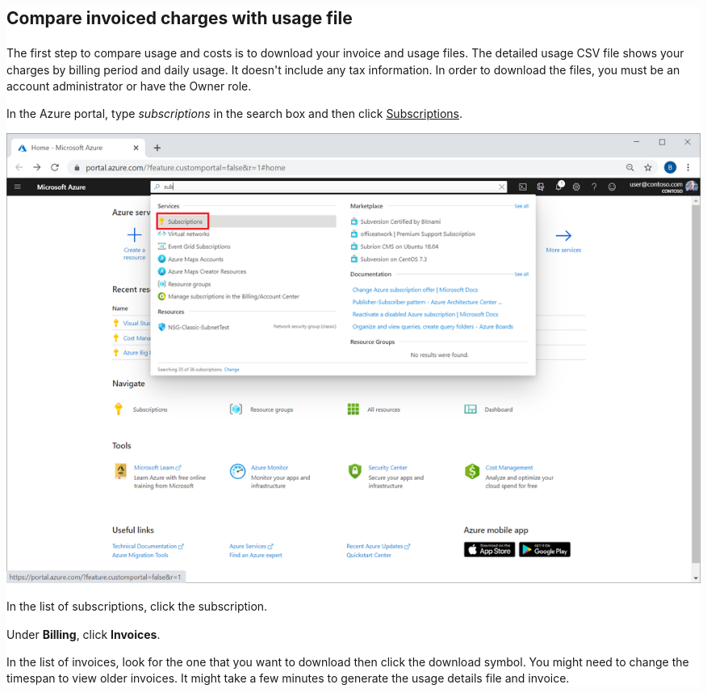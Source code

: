 ## Compare invoiced charges with usage file

<a name="charges"></a>

The first step to compare usage and costs is to download your invoice and usage files. The detailed usage CSV file shows your charges by billing period and daily usage. It doesn't include any tax information. In order to download the files, you must be an account administrator or have the Owner role.

In the Azure portal, type *subscriptions* in the search box and then click [Subscriptions](https://portal.azure.com/#blade/Microsoft_Azure_Billing/SubscriptionsBlade).

[![Navigate to subscriptions](./media/review-individual-bill/navigate-subscriptions.png)](./media/review-individual-bill/navigate-subscriptions.png#lightbox)

In the list of subscriptions, click the subscription.

Under **Billing**, click **Invoices**.

In the list of invoices, look for the one that you want to download then click the download symbol. You might need to change the timespan to view older invoices. It might take a few minutes to generate the usage details file and invoice.
